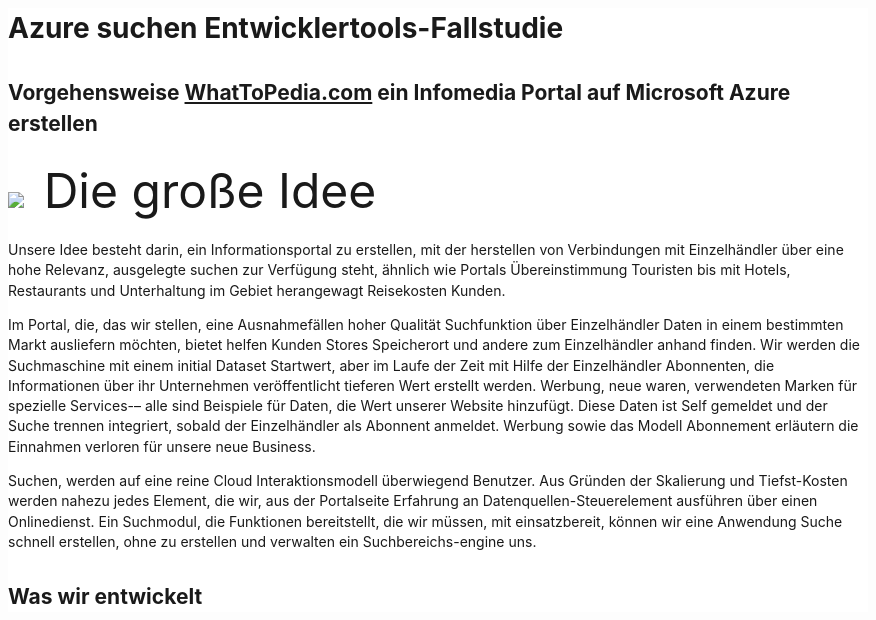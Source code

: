<properties 
    pageTitle="Azure Suche Entwicklertools-Fallstudie: Wie WhatToPedia einer Infomedia-Portal auf Microsoft Azure aufgebaut | Microsoft Azure | Cloud gehosteten Suchdienst" 
    description="Informationen Sie zum Erstellen einer Informationen Portal und Metatag Suchmaschine Azure Suche eines Suchdiensts Cloud gehosteten für Entwickler verwenden." 
    services="search, sql-database,  storage, web-sites" 
    documentationCenter="" 
    authors="HeidiSteen" 
    manager="jhubbard"/>

<tags 
    ms.service="search" 
    ms.devlang="NA" 
    ms.topic="article" 
    ms.tgt_pltfrm="na" 
    ms.workload="search" 
    ms.date="08/29/2016" 
    ms.author="heidist"/>

# <a name="azure-search-developer-case-study"></a>Azure suchen Entwicklertools-Fallstudie

## <a name="how-whattopediacomhttpwhattopediacom-built-an-infomedia-portal-on-microsoft-azure"></a>Vorgehensweise [WhatToPedia.com](http://whattopedia.com/) ein Infomedia Portal auf Microsoft Azure erstellen

 ![][6]  &nbsp;&nbsp;&nbsp;  <font size="9">Die große Idee</font> 


Unsere Idee besteht darin, ein Informationsportal zu erstellen, mit der herstellen von Verbindungen mit Einzelhändler über eine hohe Relevanz, ausgelegte suchen zur Verfügung steht, ähnlich wie Portals Übereinstimmung Touristen bis mit Hotels, Restaurants und Unterhaltung im Gebiet herangewagt Reisekosten Kunden. 

Im Portal, die, das wir stellen, eine Ausnahmefällen hoher Qualität Suchfunktion über Einzelhändler Daten in einem bestimmten Markt ausliefern möchten, bietet helfen Kunden Stores Speicherort und andere zum Einzelhändler anhand finden. Wir werden die Suchmaschine mit einem initial Dataset Startwert, aber im Laufe der Zeit mit Hilfe der Einzelhändler Abonnenten, die Informationen über ihr Unternehmen veröffentlicht tieferen Wert erstellt werden. Werbung, neue waren, verwendeten Marken für spezielle Services-– alle sind Beispiele für Daten, die Wert unserer Website hinzufügt. Diese Daten ist Self gemeldet und der Suche trennen integriert, sobald der Einzelhändler als Abonnent anmeldet. Werbung sowie das Modell Abonnement erläutern die Einnahmen verloren für unsere neue Business.

Suchen, werden auf eine reine Cloud Interaktionsmodell überwiegend Benutzer. Aus Gründen der Skalierung und Tiefst-Kosten werden nahezu jedes Element, die wir, aus der Portalseite Erfahrung an Datenquellen-Steuerelement ausführen über einen Onlinedienst. Ein Suchmodul, die Funktionen bereitstellt, die wir müssen, mit einsatzbereit, können wir eine Anwendung Suche schnell erstellen, ohne zu erstellen und verwalten ein Suchbereichs-engine uns.

## <a name="what-we-built"></a>Was wir entwickelt


[Subheading 1]: #subheading-1
[Subheading 2]: #subheading-2
[Subheading 3]: #subheading-3
[Subheading 4]: #subheading-4
[Subheading 5]: #subheading-5
[Next steps]: #next-steps
[6]: ./media/search-dev-case-study-whattopedia/lightbulb.png
[7]: ./media/search-dev-case-study-whattopedia/WhatToPedia-Search-Bageri.png
[8]: ./media/search-dev-case-study-whattopedia/WhatToPedia-Stack.png
[9]: ./media/search-dev-case-study-whattopedia/WhatToPedia-Archicture.png
[Link 1 to another azure.microsoft.com documentation topic]: ../virtual-machines-windows-hero-tutorial.md
[Link 2 to another azure.microsoft.com documentation topic]: ../web-sites-custom-domain-name.md
[Link 3 to another azure.microsoft.com documentation topic]: ../storage-whatis-account.md